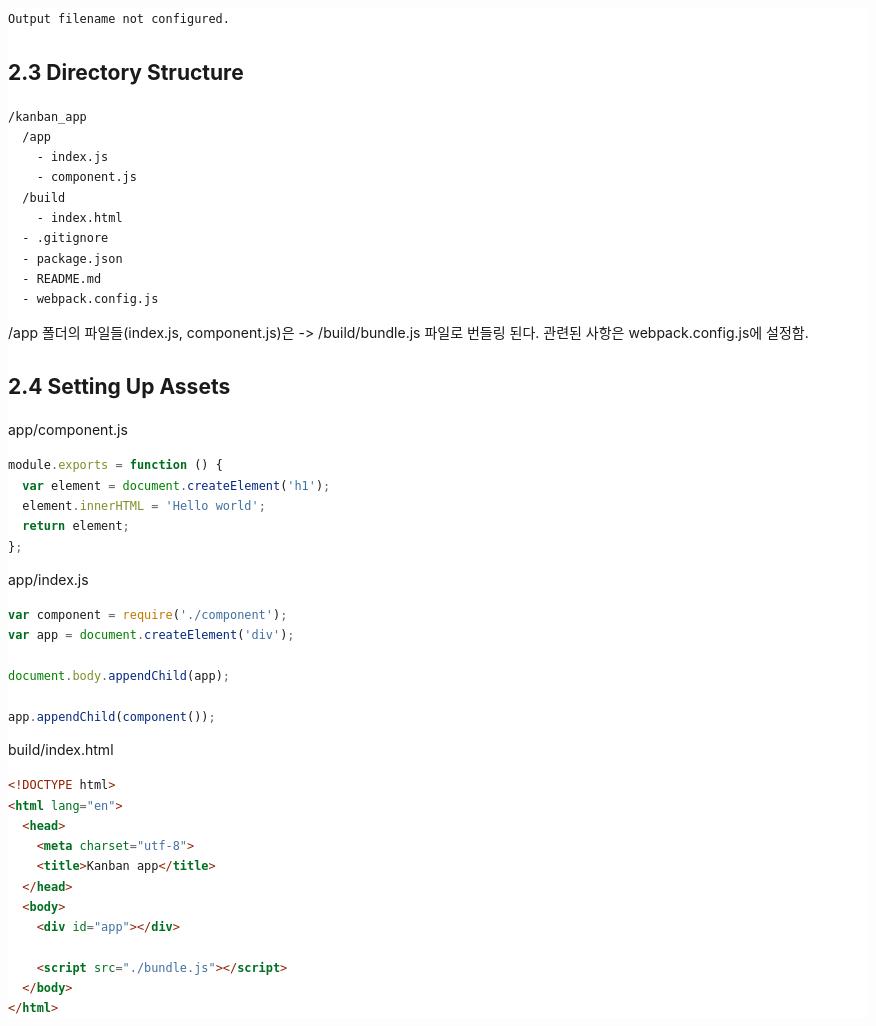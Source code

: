 ```
Output filename not configured.
```

## 2.3 Directory Structure

```
/kanban_app
  /app
    - index.js
    - component.js
  /build
    - index.html
  - .gitignore
  - package.json
  - README.md
  - webpack.config.js
```

/app 폴더의 파일들(index.js, component.js)은 -> /build/bundle.js 파일로 번들링 된다.
관련된 사항은 webpack.config.js에 설정함.


## 2.4 Setting Up Assets

app/component.js
```js
module.exports = function () {
  var element = document.createElement('h1');
  element.innerHTML = 'Hello world';
  return element;
};
```

app/index.js
```js
var component = require('./component');
var app = document.createElement('div');

document.body.appendChild(app);

app.appendChild(component());
```

build/index.html
```html
<!DOCTYPE html>
<html lang="en">
  <head>
    <meta charset="utf-8">
    <title>Kanban app</title>
  </head>
  <body>
    <div id="app"></div>

    <script src="./bundle.js"></script>
  </body>
</html>
```
